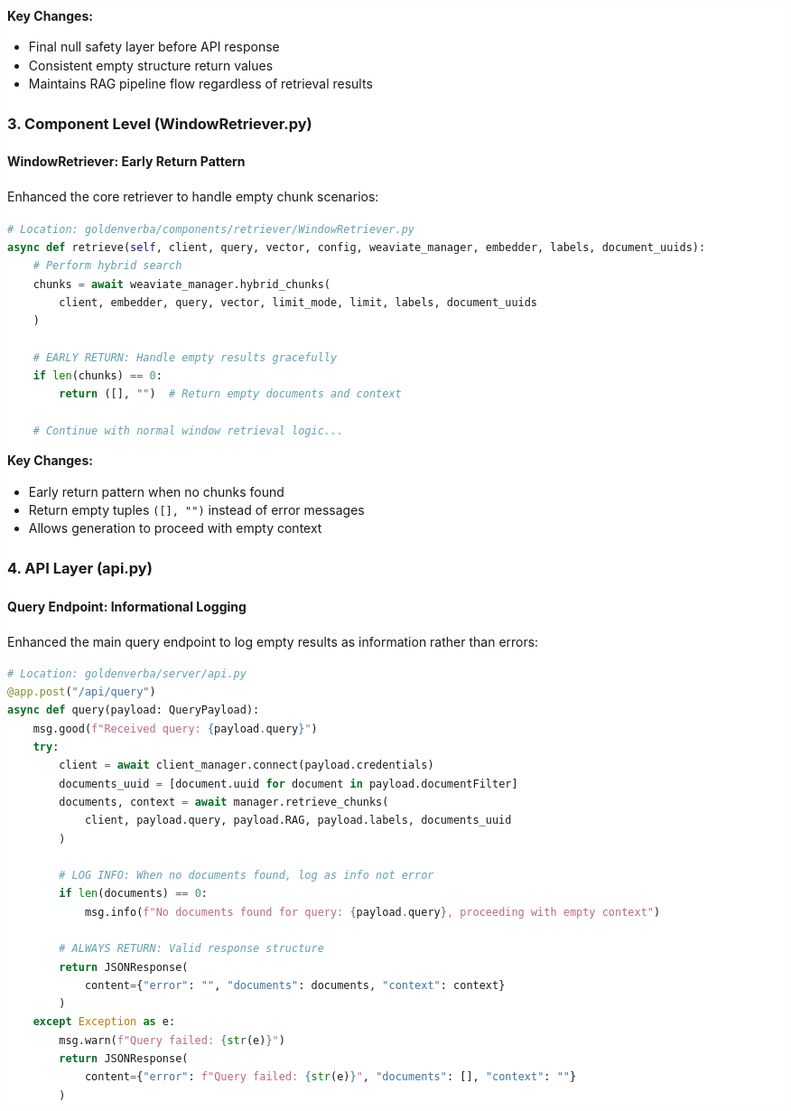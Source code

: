 **Key Changes:**
- Final null safety layer before API response
- Consistent empty structure return values
- Maintains RAG pipeline flow regardless of retrieval results

### 3. Component Level (WindowRetriever.py)

#### WindowRetriever: Early Return Pattern

Enhanced the core retriever to handle empty chunk scenarios:

```python
# Location: goldenverba/components/retriever/WindowRetriever.py
async def retrieve(self, client, query, vector, config, weaviate_manager, embedder, labels, document_uuids):
    # Perform hybrid search
    chunks = await weaviate_manager.hybrid_chunks(
        client, embedder, query, vector, limit_mode, limit, labels, document_uuids
    )
    
    # EARLY RETURN: Handle empty results gracefully
    if len(chunks) == 0:
        return ([], "")  # Return empty documents and context
    
    # Continue with normal window retrieval logic...
```

**Key Changes:**
- Early return pattern when no chunks found
- Return empty tuples `([], "")` instead of error messages
- Allows generation to proceed with empty context

### 4. API Layer (api.py)

#### Query Endpoint: Informational Logging

Enhanced the main query endpoint to log empty results as information rather than errors:

```python
# Location: goldenverba/server/api.py
@app.post("/api/query")
async def query(payload: QueryPayload):
    msg.good(f"Received query: {payload.query}")
    try:
        client = await client_manager.connect(payload.credentials)
        documents_uuid = [document.uuid for document in payload.documentFilter]
        documents, context = await manager.retrieve_chunks(
            client, payload.query, payload.RAG, payload.labels, documents_uuid
        )

        # LOG INFO: When no documents found, log as info not error
        if len(documents) == 0:
            msg.info(f"No documents found for query: {payload.query}, proceeding with empty context")
        
        # ALWAYS RETURN: Valid response structure
        return JSONResponse(
            content={"error": "", "documents": documents, "context": context}
        )
    except Exception as e:
        msg.warn(f"Query failed: {str(e)}")
        return JSONResponse(
            content={"error": f"Query failed: {str(e)}", "documents": [], "context": ""}
        )
```
